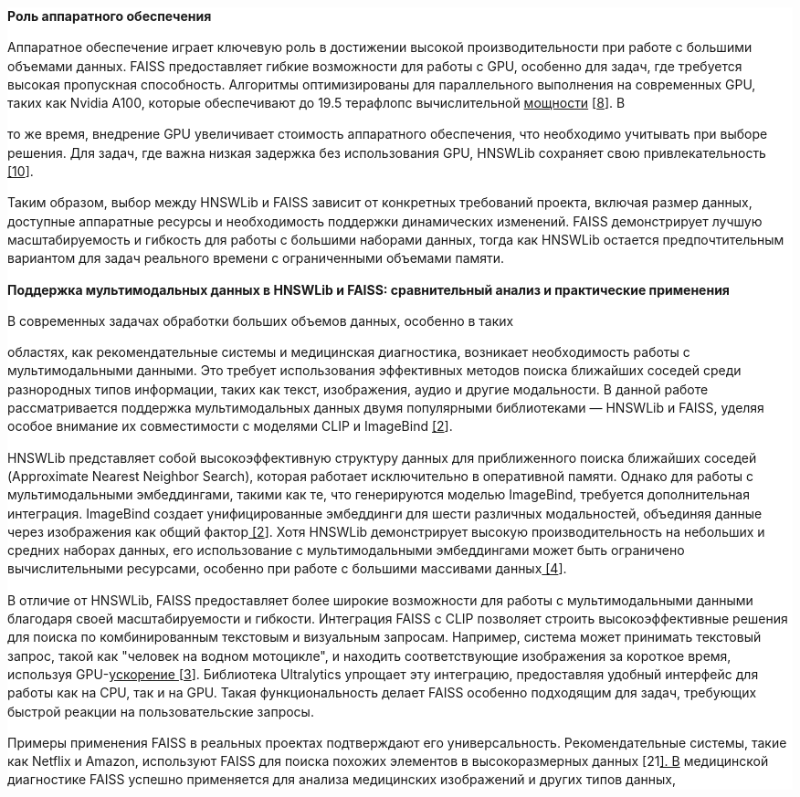 **Роль аппаратного обеспечения**

Аппаратное обеспечение играет ключевую роль в достижении высокой производительности при работе с большими объемами данных. FAISS предоставляет гибкие возможности для работы с GPU, особенно для задач, где требуется высокая пропускная способность. Алгоритмы оптимизированы для параллельного выполнения на современных GPU, таких как Nvidia A100, которые обеспечивают до 19.5 терафлопс вычислительной [мощности](https://arxiv.org/html/2401.08281v3) [[8](https://arxiv.org/html/2401.08281v3)]. В

то же время, внедрение GPU увеличивает стоимость аппаратного обеспечения, что необходимо учитывать при выборе решения. Для задач, где важна низкая задержка без использования GPU, HNSWLib сохраняет свою привлекательность [\[10](https://zilliz.com/blog/faiss-vs-hnswlib-choosing-the-right-tool-for-vector-search)].

Таким образом, выбор между HNSWLib и FAISS зависит от конкретных требований проекта, включая размер данных, доступные аппаратные ресурсы и необходимость поддержки динамических изменений. FAISS демонстрирует лучшую масштабируемость и гибкость для работы с большими наборами данных, тогда как HNSWLib остается предпочтительным вариантом для задач реального времени с ограниченными объемами памяти.

**Поддержка мультимодальных данных в HNSWLib и FAISS: сравнительный анализ и практические применения**

В современных задачах обработки больших объемов данных, особенно в таких

областях, как рекомендательные системы и медицинская диагностика, возникает необходимость работы с мультимодальными данными. Это требует использования эффективных методов поиска ближайших соседей среди разнородных типов информации, таких как текст, изображения, аудио и другие модальности. В данной работе рассматривается поддержка мультимодальных данных двумя популярными библиотеками — HNSWLib и FAISS, уделяя особое внимание их совместимости с моделями CLIP и ImageBind [\[2](https://medium.com/supportvectors/embedding-multi-modal-data-with-imagebind-3acc0780be7f)].

HNSWLib представляет собой высокоэффективную структуру данных для приближенного поиска ближайших соседей (Approximate Nearest Neighbor Search), которая работает исключительно в оперативной памяти. Однако для работы с мультимодальными эмбеддингами, такими как те, что генерируются моделью ImageBind, требуется дополнительная интеграция. ImageBind создает унифицированные эмбеддинги для шести различных модальностей, объединяя данные через изображения как общий фактор[ \[2](https://medium.com/supportvectors/embedding-multi-modal-data-with-imagebind-3acc0780be7f)]. Хотя HNSWLib демонстрирует высокую производительность на небольших и средних наборах данных, его использование с мультимодальными эмбеддингами может быть ограничено вычислительными ресурсами, особенно при работе с большими массивами данных[ \[4](https://huggingface.co/learn/cookbook/en/faiss_with_hf_datasets_and_clip)].

В отличие от HNSWLib, FAISS предоставляет более широкие возможности для работы с мультимодальными данными благодаря своей масштабируемости и гибкости. Интеграция FAISS с CLIP позволяет строить высокоэффективные решения для поиска по комбинированным текстовым и визуальным запросам. Например, система может принимать текстовый запрос, такой как "человек на водном мотоцикле", и находить соответствующие изображения за короткое время, используя GPU-[ускорение ](https://docs.ultralytics.com/it/%5C/guides/similarity-search/)[[3](https://docs.ultralytics.com/it/%5C/guides/similarity-search/)]. Библиотека Ultralytics упрощает эту интеграцию, предоставляя удобный интерфейс для работы как на CPU, так и на GPU. Такая функциональность делает FAISS особенно подходящим для задач, требующих быстрой реакции на пользовательские запросы.

Примеры применения FAISS в реальных проектах подтверждают его универсальность. Рекомендательные системы, такие как Netflix и Amazon, используют FAISS для поиска похожих элементов в высокоразмерных данных [21[\]. В](https://www.pingcap.com/article/mastering-faiss-vector-database-a-beginners-handbook/) медицинской диагностике FAISS успешно применяется для анализа медицинских изображений и других типов данных,

